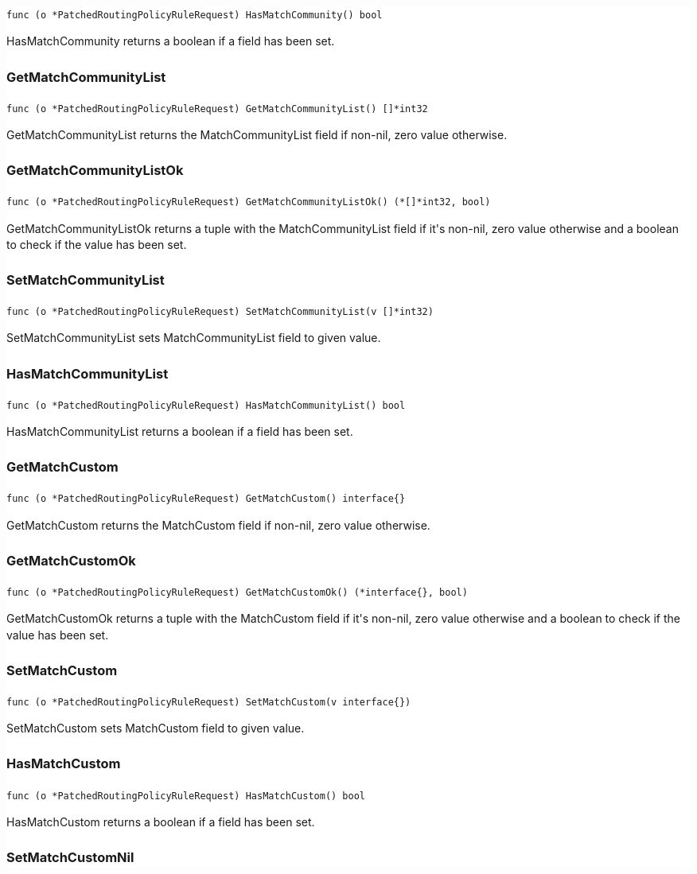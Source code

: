 `func (o *PatchedRoutingPolicyRuleRequest) HasMatchCommunity() bool`

HasMatchCommunity returns a boolean if a field has been set.

### GetMatchCommunityList

`func (o *PatchedRoutingPolicyRuleRequest) GetMatchCommunityList() []*int32`

GetMatchCommunityList returns the MatchCommunityList field if non-nil, zero value otherwise.

### GetMatchCommunityListOk

`func (o *PatchedRoutingPolicyRuleRequest) GetMatchCommunityListOk() (*[]*int32, bool)`

GetMatchCommunityListOk returns a tuple with the MatchCommunityList field if it's non-nil, zero value otherwise
and a boolean to check if the value has been set.

### SetMatchCommunityList

`func (o *PatchedRoutingPolicyRuleRequest) SetMatchCommunityList(v []*int32)`

SetMatchCommunityList sets MatchCommunityList field to given value.

### HasMatchCommunityList

`func (o *PatchedRoutingPolicyRuleRequest) HasMatchCommunityList() bool`

HasMatchCommunityList returns a boolean if a field has been set.

### GetMatchCustom

`func (o *PatchedRoutingPolicyRuleRequest) GetMatchCustom() interface{}`

GetMatchCustom returns the MatchCustom field if non-nil, zero value otherwise.

### GetMatchCustomOk

`func (o *PatchedRoutingPolicyRuleRequest) GetMatchCustomOk() (*interface{}, bool)`

GetMatchCustomOk returns a tuple with the MatchCustom field if it's non-nil, zero value otherwise
and a boolean to check if the value has been set.

### SetMatchCustom

`func (o *PatchedRoutingPolicyRuleRequest) SetMatchCustom(v interface{})`

SetMatchCustom sets MatchCustom field to given value.

### HasMatchCustom

`func (o *PatchedRoutingPolicyRuleRequest) HasMatchCustom() bool`

HasMatchCustom returns a boolean if a field has been set.

### SetMatchCustomNil
